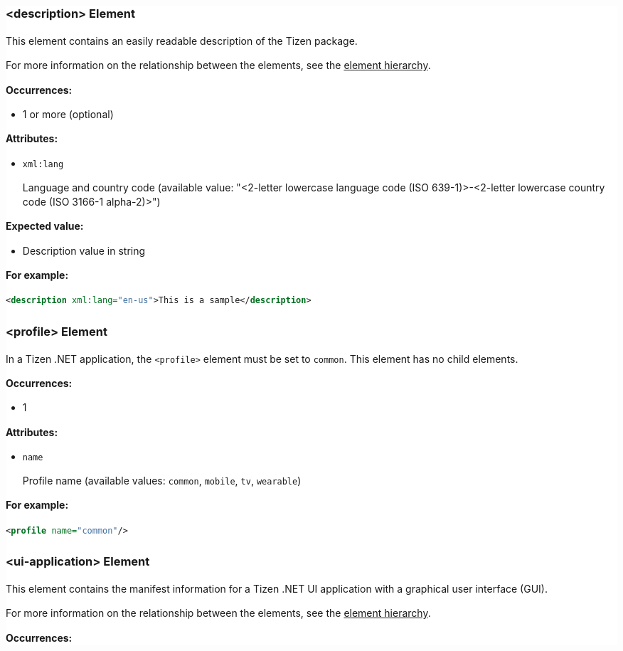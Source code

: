 <a name="description"></a>
### &lt;description&gt; Element

This element contains an easily readable description of the Tizen package.

For more information on the relationship between the elements, see the [element hierarchy](#hierarchy).

**Occurrences:**

- 1 or more (optional)

**Attributes:**

- `xml:lang`

    Language and country code (available value: "&lt;2-letter lowercase language code (ISO 639-1)&gt;-&lt;2-letter lowercase country code (ISO 3166-1 alpha-2)&gt;")

**Expected value:**

- Description value in string

**For example:**

```xml
<description xml:lang="en-us">This is a sample</description>
```

<a name="profile_element"></a>
### &lt;profile&gt; Element

In a Tizen .NET application, the `<profile>` element must be set to `common`. This element has no child elements.

**Occurrences:**

- 1

**Attributes:**

-   `name`

    Profile name (available values: `common`, `mobile`, `tv`, `wearable`)

**For example:**

```xml
<profile name="common"/>
```

<a name="ui"></a>
### &lt;ui-application&gt; Element

This element contains the manifest information for a Tizen .NET UI application with a graphical user interface (GUI).

For more information on the relationship between the elements, see the [element hierarchy](#hierarchy).

**Occurrences:**
